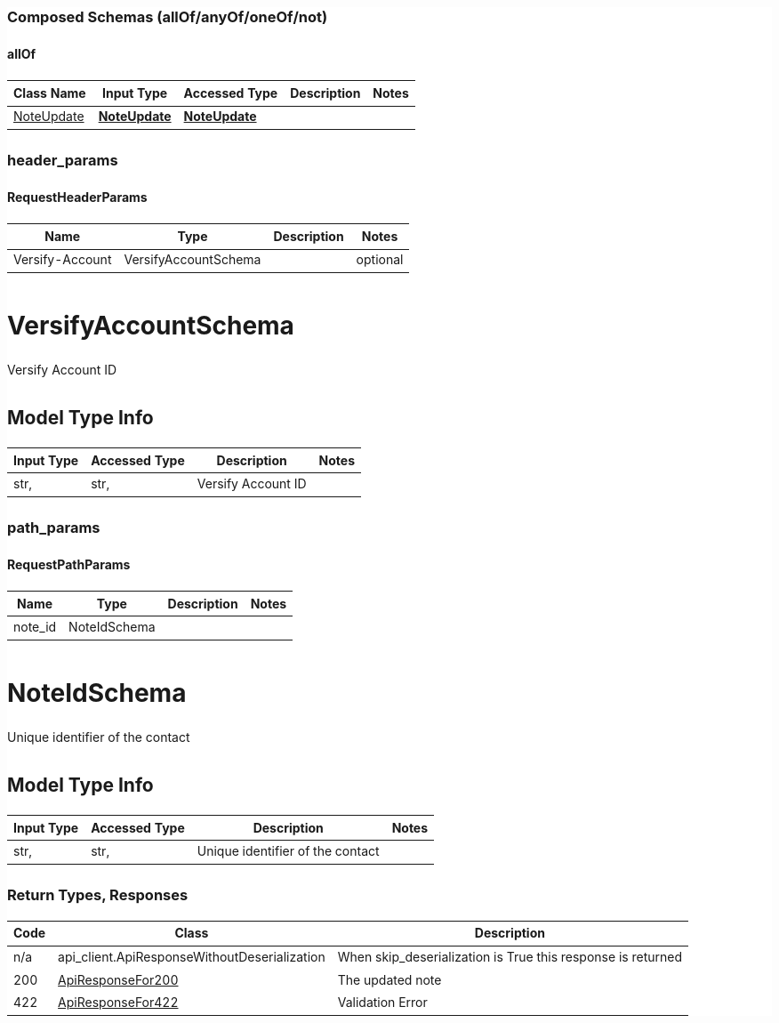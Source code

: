### Composed Schemas (allOf/anyOf/oneOf/not)
#### allOf
Class Name | Input Type | Accessed Type | Description | Notes
------------- | ------------- | ------------- | ------------- | -------------
[NoteUpdate]({{complexTypePrefix}}NoteUpdate.md) | [**NoteUpdate**]({{complexTypePrefix}}NoteUpdate.md) | [**NoteUpdate**]({{complexTypePrefix}}NoteUpdate.md) |  | 

### header_params
#### RequestHeaderParams

Name | Type | Description  | Notes
------------- | ------------- | ------------- | -------------
Versify-Account | VersifyAccountSchema | | optional

# VersifyAccountSchema

Versify Account ID

## Model Type Info
Input Type | Accessed Type | Description | Notes
------------ | ------------- | ------------- | -------------
str,  | str,  | Versify Account ID | 

### path_params
#### RequestPathParams

Name | Type | Description  | Notes
------------- | ------------- | ------------- | -------------
note_id | NoteIdSchema | | 

# NoteIdSchema

Unique identifier of the contact

## Model Type Info
Input Type | Accessed Type | Description | Notes
------------ | ------------- | ------------- | -------------
str,  | str,  | Unique identifier of the contact | 

### Return Types, Responses

Code | Class | Description
------------- | ------------- | -------------
n/a | api_client.ApiResponseWithoutDeserialization | When skip_deserialization is True this response is returned
200 | [ApiResponseFor200](#update_note_v2_notes_note_id_put.ApiResponseFor200) | The updated note
422 | [ApiResponseFor422](#update_note_v2_notes_note_id_put.ApiResponseFor422) | Validation Error
